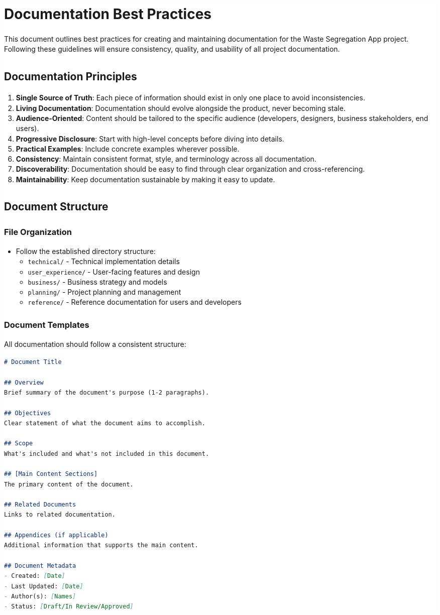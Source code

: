 # Documentation Best Practices

This document outlines best practices for creating and maintaining documentation for the Waste Segregation App project. Following these guidelines will ensure consistency, quality, and usability of all project documentation.

## Documentation Principles

1. **Single Source of Truth**: Each piece of information should exist in only one place to avoid inconsistencies.
2. **Living Documentation**: Documentation should evolve alongside the product, never becoming stale.
3. **Audience-Oriented**: Content should be tailored to the specific audience (developers, designers, business stakeholders, end users).
4. **Progressive Disclosure**: Start with high-level concepts before diving into details.
5. **Practical Examples**: Include concrete examples wherever possible.
6. **Consistency**: Maintain consistent format, style, and terminology across all documentation.
7. **Discoverability**: Documentation should be easy to find through clear organization and cross-referencing.
8. **Maintainability**: Keep documentation sustainable by making it easy to update.

## Document Structure

### File Organization

- Follow the established directory structure:
  - `technical/` - Technical implementation details
  - `user_experience/` - User-facing features and design
  - `business/` - Business strategy and models
  - `planning/` - Project planning and management
  - `reference/` - Reference documentation for users and developers

### Document Templates

All documentation should follow a consistent structure:

```markdown
# Document Title

## Overview
Brief summary of the document's purpose (1-2 paragraphs).

## Objectives
Clear statement of what the document aims to accomplish.

## Scope
What's included and what's not included in this document.

## [Main Content Sections]
The primary content of the document.

## Related Documents
Links to related documentation.

## Appendices (if applicable)
Additional information that supports the main content.

## Document Metadata
- Created: [Date]
- Last Updated: [Date]
- Author(s): [Names]
- Status: [Draft/In Review/Approved]
```